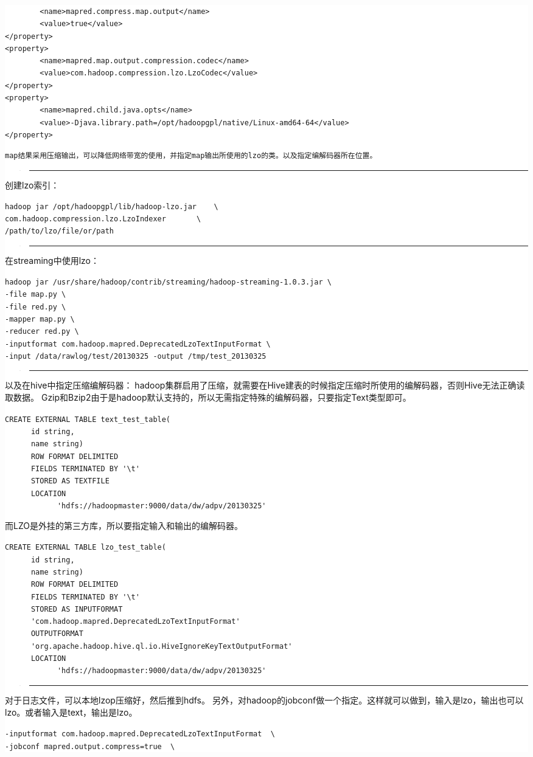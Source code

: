 ```
        <name>mapred.compress.map.output</name> 
        <value>true</value> 
</property> 
<property> 
        <name>mapred.map.output.compression.codec</name> 
        <value>com.hadoop.compression.lzo.LzoCodec</value> 
</property> 
<property> 
        <name>mapred.child.java.opts</name> 
        <value>-Djava.library.path=/opt/hadoopgpl/native/Linux-amd64-64</value> 
</property> 
```
`map结果采用压缩输出，可以降低网络带宽的使用，并指定map输出所使用的lzo的类。以及指定编解码器所在位置。`
> ---------------------------------------------------------- 
创建lzo索引：
```
hadoop jar /opt/hadoopgpl/lib/hadoop-lzo.jar    \
com.hadoop.compression.lzo.LzoIndexer       \
/path/to/lzo/file/or/path
```
> ----------------------------------------------------------
在streaming中使用lzo：
```
hadoop jar /usr/share/hadoop/contrib/streaming/hadoop-streaming-1.0.3.jar \ 
-file map.py \ 
-file red.py \ 
-mapper map.py \ 
-reducer red.py \ 
-inputformat com.hadoop.mapred.DeprecatedLzoTextInputFormat \ 
-input /data/rawlog/test/20130325 -output /tmp/test_20130325
```
> ----------------------------------------------------------
以及在hive中指定压缩编解码器：
hadoop集群启用了压缩，就需要在Hive建表的时候指定压缩时所使用的编解码器，否则Hive无法正确读取数据。
Gzip和Bzip2由于是hadoop默认支持的，所以无需指定特殊的编解码器，只要指定Text类型即可。
```
CREATE EXTERNAL TABLE text_test_table( 
      id string,
      name string) 
      ROW FORMAT DELIMITED  
      FIELDS TERMINATED BY '\t'  
      STORED AS TEXTFILE  
      LOCATION 
            'hdfs://hadoopmaster:9000/data/dw/adpv/20130325' 
```
而LZO是外挂的第三方库，所以要指定输入和输出的编解码器。
```
CREATE EXTERNAL TABLE lzo_test_table( 
      id string,
      name string) 
      ROW FORMAT DELIMITED  
      FIELDS TERMINATED BY '\t'  
      STORED AS INPUTFORMAT  
      'com.hadoop.mapred.DeprecatedLzoTextInputFormat'  
      OUTPUTFORMAT  
      'org.apache.hadoop.hive.ql.io.HiveIgnoreKeyTextOutputFormat' 
      LOCATION 
            'hdfs://hadoopmaster:9000/data/dw/adpv/20130325' 
```
> ----------------------------------------------------------
对于日志文件，可以本地lzop压缩好，然后推到hdfs。
另外，对hadoop的jobconf做一个指定。这样就可以做到，输入是lzo，输出也可以lzo。或者输入是text，输出是lzo。
```
-inputformat com.hadoop.mapred.DeprecatedLzoTextInputFormat  \
-jobconf mapred.output.compress=true  \
```